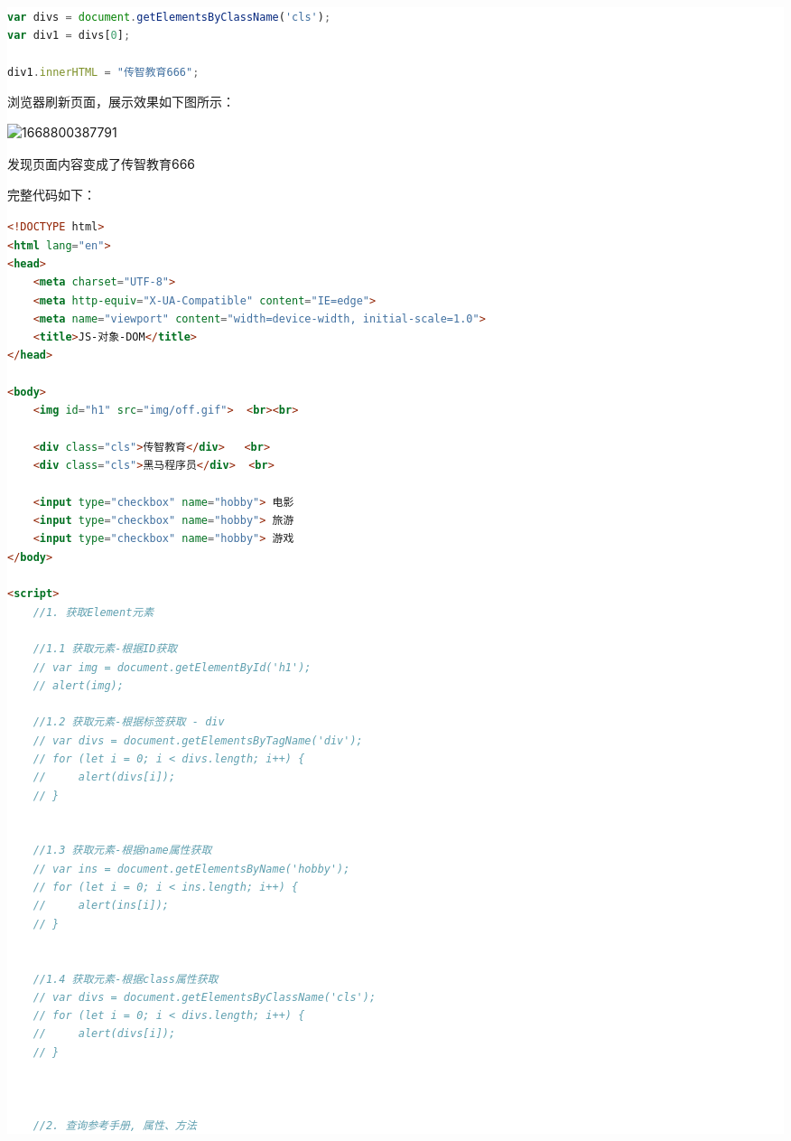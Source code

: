   ~~~js
  var divs = document.getElementsByClassName('cls');
  var div1 = divs[0];

  div1.innerHTML = "传智教育666";
  ~~~

  浏览器刷新页面，展示效果如下图所示：

  ![1668800387791](https://cdn.jsdelivr.net/npm/zui-xin-ban-java-web-kai-fa-jiao-cheng@1.0.1/assets1/1668800387791.png)

  发现页面内容变成了传智教育666

完整代码如下：

~~~html
<!DOCTYPE html>
<html lang="en">
<head>
    <meta charset="UTF-8">
    <meta http-equiv="X-UA-Compatible" content="IE=edge">
    <meta name="viewport" content="width=device-width, initial-scale=1.0">
    <title>JS-对象-DOM</title>
</head>

<body>
    <img id="h1" src="img/off.gif">  <br><br>

    <div class="cls">传智教育</div>   <br>
    <div class="cls">黑马程序员</div>  <br>

    <input type="checkbox" name="hobby"> 电影
    <input type="checkbox" name="hobby"> 旅游
    <input type="checkbox" name="hobby"> 游戏
</body>

<script>
    //1. 获取Element元素

    //1.1 获取元素-根据ID获取
    // var img = document.getElementById('h1');
    // alert(img);

    //1.2 获取元素-根据标签获取 - div
    // var divs = document.getElementsByTagName('div');
    // for (let i = 0; i < divs.length; i++) {
    //     alert(divs[i]);
    // }


    //1.3 获取元素-根据name属性获取
    // var ins = document.getElementsByName('hobby');
    // for (let i = 0; i < ins.length; i++) {
    //     alert(ins[i]);
    // }


    //1.4 获取元素-根据class属性获取
    // var divs = document.getElementsByClassName('cls');
    // for (let i = 0; i < divs.length; i++) {
    //     alert(divs[i]);
    // }



    //2. 查询参考手册, 属性、方法
~~~
